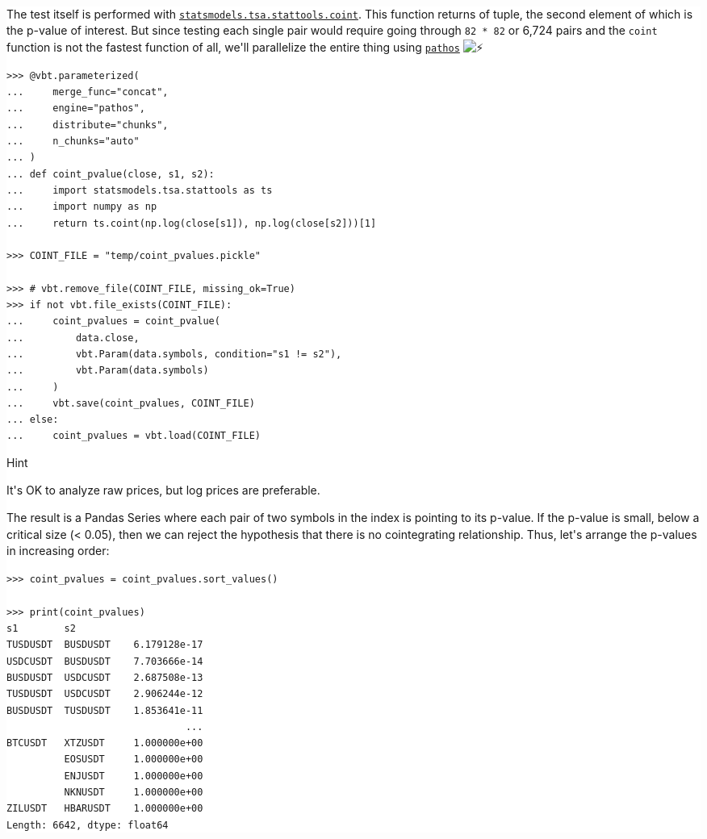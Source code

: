 The test itself is performed with [`statsmodels.tsa.stattools.coint`](https://www.statsmodels.org/stable/generated/statsmodels.tsa.stattools.coint.html). This function returns of tuple, the second element of which is the p-value of interest. But since testing each single pair would require going through `82 * 82` or 6,724 pairs and the `coint` function is not the fastest function of all, we'll parallelize the entire thing using [`pathos`](https://pathos.readthedocs.io/en/latest/index.html) ![⚡](https://cdn.jsdelivr.net/gh/jdecked/twemoji@15.0.3/assets/svg/26a1.svg ":zap:")

```
>>> @vbt.parameterized(  
...     merge_func="concat", 
...     engine="pathos",
...     distribute="chunks",  
...     n_chunks="auto"  
... )
... def coint_pvalue(close, s1, s2):
...     import statsmodels.tsa.stattools as ts  
...     import numpy as np
...     return ts.coint(np.log(close[s1]), np.log(close[s2]))[1]

>>> COINT_FILE = "temp/coint_pvalues.pickle"

>>> # vbt.remove_file(COINT_FILE, missing_ok=True)
>>> if not vbt.file_exists(COINT_FILE):
...     coint_pvalues = coint_pvalue(  
...         data.close,
...         vbt.Param(data.symbols, condition="s1 != s2"),  
...         vbt.Param(data.symbols)
...     )
...     vbt.save(coint_pvalues, COINT_FILE)
... else:
...     coint_pvalues = vbt.load(COINT_FILE)

```

Hint

It's OK to analyze raw prices, but log prices are preferable.

The result is a Pandas Series where each pair of two symbols in the index is pointing to its p-value. If the p-value is small, below a critical size (< 0.05), then we can reject the hypothesis that there is no cointegrating relationship. Thus, let's arrange the p-values in increasing order:

```
>>> coint_pvalues = coint_pvalues.sort_values()

>>> print(coint_pvalues)
s1        s2      
TUSDUSDT  BUSDUSDT    6.179128e-17
USDCUSDT  BUSDUSDT    7.703666e-14
BUSDUSDT  USDCUSDT    2.687508e-13
TUSDUSDT  USDCUSDT    2.906244e-12
BUSDUSDT  TUSDUSDT    1.853641e-11
                               ...
BTCUSDT   XTZUSDT     1.000000e+00
          EOSUSDT     1.000000e+00
          ENJUSDT     1.000000e+00
          NKNUSDT     1.000000e+00
ZILUSDT   HBARUSDT    1.000000e+00
Length: 6642, dtype: float64

```
